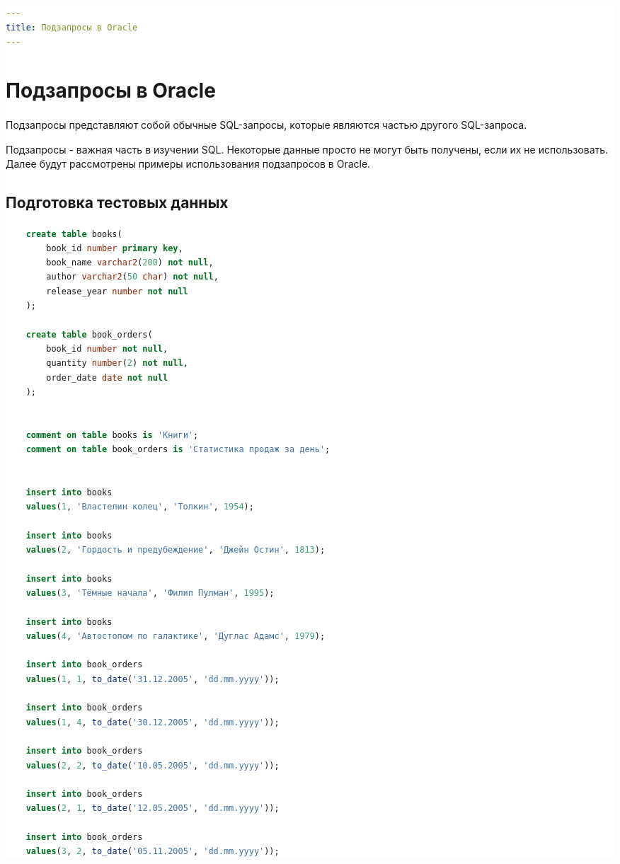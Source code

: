 ```yaml
---
title: Подзапросы в Oracle
---
```


# Подзапросы в Oracle

Подзапросы представляют собой обычные SQL-запросы, которые являются
частью другого SQL-запроса.

Подзапросы - важная часть в изучении SQL. Некоторые данные просто не
могут быть получены, если их не использовать. Далее будут рассмотрены
примеры использования подзапросов в Oracle.

## Подготовка тестовых данных

```sql
    create table books(
        book_id number primary key,
        book_name varchar2(200) not null,
        author varchar2(50 char) not null,
        release_year number not null
    );

    create table book_orders(
        book_id number not null,
        quantity number(2) not null,
        order_date date not null
    );


    comment on table books is 'Книги';
    comment on table book_orders is 'Статистика продаж за день';


    insert into books
    values(1, 'Властелин колец', 'Толкин', 1954);

    insert into books
    values(2, 'Гордость и предубеждение', 'Джейн Остин', 1813);

    insert into books
    values(3, 'Тёмные начала', 'Филип Пулман', 1995);

    insert into books
    values(4, 'Автостопом по галактике', 'Дуглас Адамс', 1979);

    insert into book_orders
    values(1, 1, to_date('31.12.2005', 'dd.mm.yyyy'));

    insert into book_orders
    values(1, 4, to_date('30.12.2005', 'dd.mm.yyyy'));

    insert into book_orders
    values(2, 2, to_date('10.05.2005', 'dd.mm.yyyy'));

    insert into book_orders
    values(2, 1, to_date('12.05.2005', 'dd.mm.yyyy'));

    insert into book_orders
    values(3, 2, to_date('05.11.2005', 'dd.mm.yyyy'));
```
